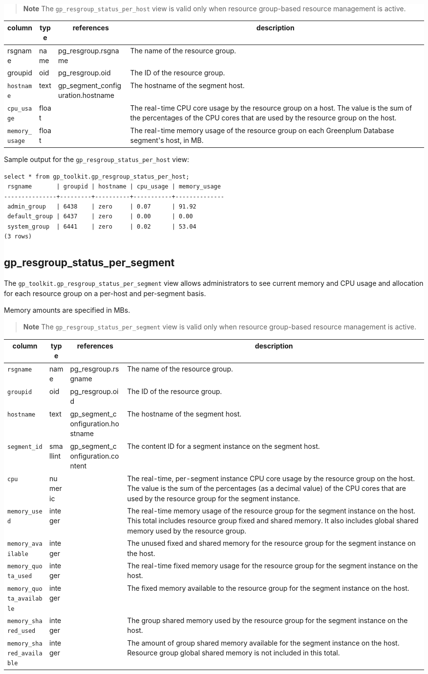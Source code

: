 > **Note** The `gp_resgroup_status_per_host` view is valid only when resource group-based resource management is active.

|column|type|references|description|
|------|----|----------|-----------|
|rsgname|name| pg_resgroup.rsgname|The name of the resource group.|
|groupid|oid|pg_resgroup.oid|The ID of the resource group.|
|`hostname`|text|gp_segment_configuration.hostname|The hostname of the segment host.|
|`cpu_usage`|float| |The real-time CPU core usage by the resource group on a host. The value is the sum of the percentages of the CPU cores that are used by the resource group on the host.|
|`memory_usage`|float| |The real-time memory usage of the resource group on each Greenplum Database segment's host, in MB.|

Sample output for the `gp_resgroup_status_per_host` view:

```
select * from gp_toolkit.gp_resgroup_status_per_host;
 rsgname       | groupid | hostname | cpu_usage | memory_usage
---------------+---------+----------+-----------+--------------
 admin_group   | 6438    | zero     | 0.07      | 91.92
 default_group | 6437    | zero     | 0.00      | 0.00
 system_group  | 6441    | zero     | 0.02      | 53.04
(3 rows)
```

## <a id="gp_resgroup_status_per_segment"></a>gp_resgroup_status_per_segment

The `gp_toolkit.gp_resgroup_status_per_segment` view allows administrators to see current memory and CPU usage and allocation for each resource group on a per-host and per-segment basis.

Memory amounts are specified in MBs.

> **Note** The `gp_resgroup_status_per_segment` view is valid only when resource group-based resource management is active.

|column|type|references|description|
|------|----|----------|-----------|
|`rsgname`|name|pg\_resgroup.rsgname|The name of the resource group.|
|`groupid`|oid|pg\_resgroup.oid|The ID of the resource group.|
|`hostname`|text|gp\_segment\_configuration.hostname|The hostname of the segment host.|
|`segment_id`|smallint|gp\_segment\_configuration.content|The content ID for a segment instance on the segment host.|
|`cpu`|numeric| |The real-time, per-segment instance CPU core usage by the resource group on the host. The value is the sum of the percentages \(as a decimal value\) of the CPU cores that are used by the resource group for the segment instance.|
|`memory_used`|integer| |The real-time memory usage of the resource group for the segment instance on the host. This total includes resource group fixed and shared memory. It also includes global shared memory used by the resource group.|
|`memory_available`|integer| |The unused fixed and shared memory for the resource group for the segment instance on the host.|
|`memory_quota_used`|integer| |The real-time fixed memory usage for the resource group for the segment instance on the host.|
|`memory_quota_available`|integer| |The fixed memory available to the resource group for the segment instance on the host.|
|`memory_shared_used`|integer| |The group shared memory used by the resource group for the segment instance on the host.|
|`memory_shared_available`|integer| |The amount of group shared memory available for the segment instance on the host. Resource group global shared memory is not included in this total.|
